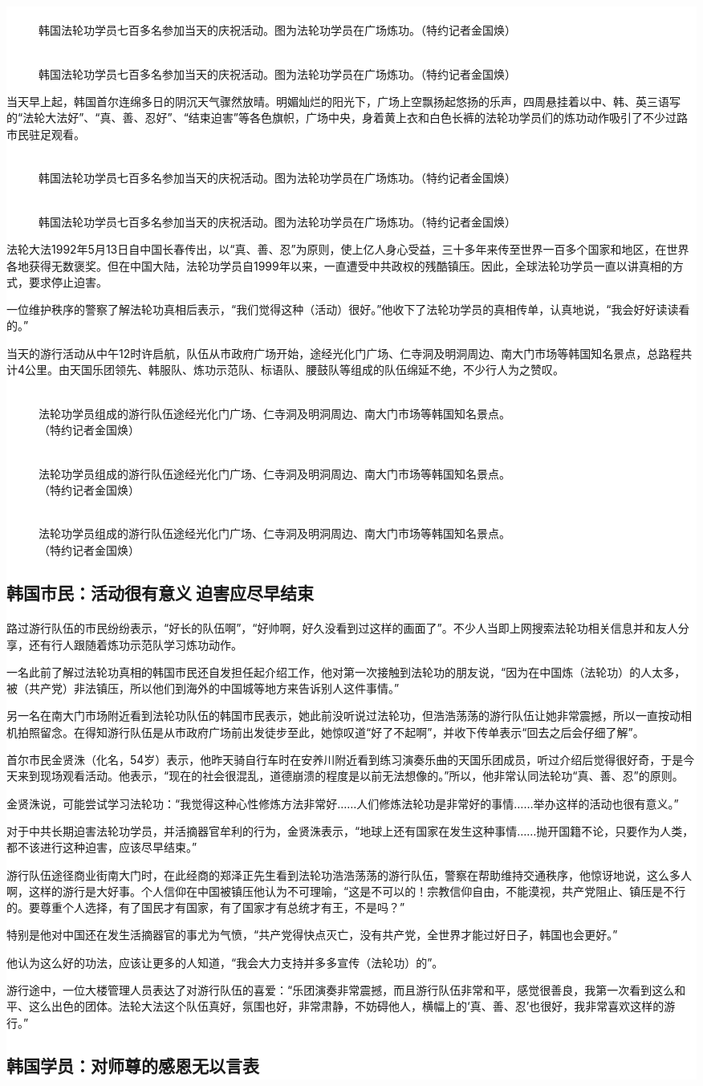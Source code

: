 <figure id="attachment_13991339" aria-describedby="caption-attachment-13991339" style="width: 600px" class="wp-caption aligncenter"><a target="_blank" href="https://i.epochtimes.com/assets/uploads/2023/05/id13991339-2305080814452478.jpg"><img class="size-large wp-image-13991339" title="" src="https://i.epochtimes.com/assets/uploads/2023/05/id13991339-2305080814452478-600x400.jpg" alt="" width="600" b="400" /></a><figcaption id="caption-attachment-13991339" class="wp-caption-text">韩国法轮功学员七百多名参加当天的庆祝活动。图为法轮功学员在广场炼功。（特约记者金国焕）</figcaption></figure>
<figure id="attachment_13991341" aria-describedby="caption-attachment-13991341" style="width: 600px" class="wp-caption aligncenter"><a target="_blank" href="https://i.epochtimes.com/assets/uploads/2023/05/id13991341-2305080815572478.jpg"><img class="size-large wp-image-13991341" title="" src="https://i.epochtimes.com/assets/uploads/2023/05/id13991341-2305080815572478-600x400.jpg" alt="" width="600" b="400" /></a><figcaption id="caption-attachment-13991341" class="wp-caption-text">韩国法轮功学员七百多名参加当天的庆祝活动。图为法轮功学员在广场炼功。（特约记者金国焕）</figcaption></figure>
<p>当天早上起，韩国首尔连绵多日的阴沉天气骤然放晴。明媚灿烂的阳光下，广场上空飘扬起悠扬的乐声，四周悬挂着以中、韩、英三语写的“法轮大法好”、“真、善、忍好”、“结束迫害”等各色旗帜，广场中央，身着黄上衣和白色长裤的法轮功学员们的炼功动作吸引了不少过路市民驻足观看。</p>
<figure id="attachment_13991344" aria-describedby="caption-attachment-13991344" style="width: 600px" class="wp-caption aligncenter"><a target="_blank" href="https://i.epochtimes.com/assets/uploads/2023/05/id13991344-2305080815332478.jpg"><img class="size-large wp-image-13991344" title="" src="https://i.epochtimes.com/assets/uploads/2023/05/id13991344-2305080815332478-600x338.jpg" alt="" width="600" b="338" /></a><figcaption id="caption-attachment-13991344" class="wp-caption-text">韩国法轮功学员七百多名参加当天的庆祝活动。图为法轮功学员在广场炼功。（特约记者金国焕）</figcaption></figure>
<figure id="attachment_13991345" aria-describedby="caption-attachment-13991345" style="width: 600px" class="wp-caption aligncenter"><a target="_blank" href="https://i.epochtimes.com/assets/uploads/2023/05/id13991345-2305080816232478.jpg"><img class="size-large wp-image-13991345" title="" src="https://i.epochtimes.com/assets/uploads/2023/05/id13991345-2305080816232478-600x400.jpg" alt="" width="600" b="400" /></a><figcaption id="caption-attachment-13991345" class="wp-caption-text">韩国法轮功学员七百多名参加当天的庆祝活动。图为法轮功学员在广场炼功。（特约记者金国焕）</figcaption></figure>
<p>法轮大法1992年5月13日自中国长春传出，以“真、善、忍”为原则，使上亿人身心受益，三十多年来传至世界一百多个国家和地区，在世界各地获得无数褒奖。但在中国大陆，法轮功学员自1999年以来，一直遭受中共政权的残酷镇压。因此，全球法轮功学员一直以讲真相的方式，要求停止迫害。</p>
<p>一位维护秩序的警察了解法轮功真相后表示，“我们觉得这种（活动）很好。”他收下了法轮功学员的真相传单，认真地说，“我会好好读读看的。”</p>
<p>当天的<ahref="https://github.com/19920513/djy/blob/master/gb/tag/%E6%B8%B8%E8%A1%8C.md#1">游行</a>活动从中午12时许启航，队伍从市政府广场开始，途经光化门广场、仁寺洞及明洞周边、南大门市场等韩国知名景点，总路程共计4公里。由天国乐团领先、韩服队、炼功示范队、标语队、腰鼓队等组成的队伍绵延不绝，不少行人为之赞叹。</p>
<figure id="attachment_13991347" aria-describedby="caption-attachment-13991347" style="width: 600px" class="wp-caption aligncenter"><a target="_blank" href="https://i.epochtimes.com/assets/uploads/2023/05/id13991347-2305080816162478.jpg"><img class="size-large wp-image-13991347" title="" src="https://i.epochtimes.com/assets/uploads/2023/05/id13991347-2305080816162478-600x400.jpg" alt="" width="600" b="400" /></a><figcaption id="caption-attachment-13991347" class="wp-caption-text">法轮功学员组成的游行队伍途经光化门广场、仁寺洞及明洞周边、南大门市场等韩国知名景点。（特约记者金国焕）</figcaption></figure>
<figure id="attachment_13991348" aria-describedby="caption-attachment-13991348" style="width: 600px" class="wp-caption aligncenter"><a target="_blank" href="https://i.epochtimes.com/assets/uploads/2023/05/id13991348-2305080816002478.jpg"><img class="size-large wp-image-13991348" title="" src="https://i.epochtimes.com/assets/uploads/2023/05/id13991348-2305080816002478-600x400.jpg" alt="" width="600" b="400" /></a><figcaption id="caption-attachment-13991348" class="wp-caption-text">法轮功学员组成的游行队伍途经光化门广场、仁寺洞及明洞周边、南大门市场等韩国知名景点。（特约记者金国焕）</figcaption></figure>
<figure id="attachment_13991349" aria-describedby="caption-attachment-13991349" style="width: 600px" class="wp-caption aligncenter"><a target="_blank" href="https://i.epochtimes.com/assets/uploads/2023/05/id13991349-2305080815482478.jpg"><img class="size-large wp-image-13991349" title="" src="https://i.epochtimes.com/assets/uploads/2023/05/id13991349-2305080815482478-600x400.jpg" alt="" width="600" b="400" /></a><figcaption id="caption-attachment-13991349" class="wp-caption-text">法轮功学员组成的游行队伍途经光化门广场、仁寺洞及明洞周边、南大门市场等韩国知名景点。（特约记者金国焕）</figcaption></figure>
<h2>韩国市民：活动很有意义 迫害应尽早结束</h2>
<p>路过游行队伍的市民纷纷表示，“好长的队伍啊”，“好帅啊，好久没看到过这样的画面了”。不少人当即上网搜索法轮功相关信息并和友人分享，还有行人跟随着炼功示范队学习炼功动作。</p>
<p>一名此前了解过法轮功真相的韩国市民还自发担任起介绍工作，他对第一次接触到法轮功的朋友说，“因为在中国炼（法轮功）的人太多，被（共产党）非法镇压，所以他们到海外的中国城等地方来告诉别人这件事情。”</p>
<p>另一名在南大门市场附近看到法轮功队伍的韩国市民表示，她此前没听说过法轮功，但浩浩荡荡的游行队伍让她非常震撼，所以一直按动相机拍照留念。在得知游行队伍是从市政府广场前出发徒步至此，她惊叹道“好了不起啊”，并收下传单表示“回去之后会仔细了解”。</p>
<p>首尔市民金贤洙（化名，54岁）表示，他昨天骑自行车时在安养川附近看到练习演奏乐曲的天国乐团成员，听过介绍后觉得很好奇，于是今天来到现场观看活动。他表示，“现在的社会很混乱，道德崩溃的程度是以前无法想像的。”所以，他非常认同法轮功“真、善、忍”的原则。</p>
<p>金贤洙说，可能尝试学习法轮功：“我觉得这种心性修炼方法非常好……人们修炼法轮功是非常好的事情……举办这样的活动也很有意义。”</p>
<p>对于中共长期迫害法轮功学员，并活摘器官牟利的行为，金贤洙表示，“地球上还有国家在发生这种事情……抛开国籍不论，只要作为人类，都不该进行这种迫害，应该尽早结束。”</p>
<p>游行队伍途径商业街南大门时，在此经商的郑泽正先生看到法轮功浩浩荡荡的游行队伍，警察在帮助维持交通秩序，他惊讶地说，这么多人啊，这样的游行是大好事。个人信仰在中国被镇压他认为不可理喻，“这是不可以的！宗教信仰自由，不能漠视，共产党阻止、镇压是不行的。要尊重个人选择，有了国民才有国家，有了国家才有总统才有王，不是吗？”</p>
<p>特别是他对中国还在发生活摘器官的事尤为气愤，“共产党得快点灭亡，没有共产党，全世界才能过好日子，韩国也会更好。”</p>
<p>他认为这么好的功法，应该让更多的人知道，“我会大力支持并多多宣传（法轮功）的”。</p>
<p>游行途中，一位大楼管理人员表达了对游行队伍的喜爱：“乐团演奏非常震撼，而且游行队伍非常和平，感觉很善良，我第一次看到这么和平、这么出色的团体。法轮大法这个队伍真好，氛围也好，非常肃静，不妨碍他人，横幅上的‘真、善、忍’也很好，我非常喜欢这样的游行。”</p>
<h2>韩国学员：对师尊的感恩无以言表</h2>
